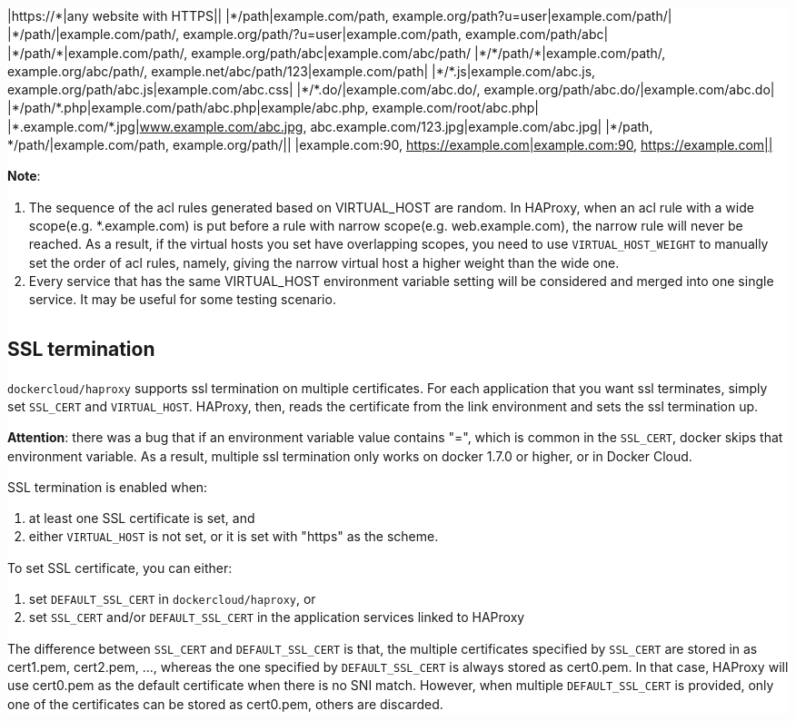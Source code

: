 |https://\*|any website with HTTPS||
|\*/path|example.com/path, example.org/path?u=user|example.com/path/|
|\*/path/|example.com/path/, example.org/path/?u=user|example.com/path, example.com/path/abc|
|\*/path/\*|example.com/path/, example.org/path/abc|example.com/abc/path/
|\*/\*/path/\*|example.com/path/, example.org/abc/path/, example.net/abc/path/123|example.com/path|
|\*/\*.js|example.com/abc.js, example.org/path/abc.js|example.com/abc.css|
|\*/\*.do/|example.com/abc.do/, example.org/path/abc.do/|example.com/abc.do|
|\*/path/\*.php|example.com/path/abc.php|example/abc.php, example.com/root/abc.php|
|\*.example.com/\*.jpg|www.example.com/abc.jpg, abc.example.com/123.jpg|example.com/abc.jpg|
|\*/path, \*/path/|example.com/path, example.org/path/||
|example.com:90, https://example.com|example.com:90, https://example.com||

**Note**:

1. The sequence of the acl rules generated based on VIRTUAL_HOST are random. In HAProxy, when an acl rule with a wide scope(e.g. *.example.com) is put before a rule with narrow scope(e.g. web.example.com), the narrow rule will never be reached. As a result, if the virtual hosts you set have overlapping scopes, you need to use `VIRTUAL_HOST_WEIGHT` to manually set the order of acl rules, namely, giving the narrow virtual host a higher weight than the wide one.
2. Every service that has the same VIRTUAL_HOST environment variable setting will be considered and merged into one single service. It may be useful for some testing scenario.

## SSL termination

`dockercloud/haproxy` supports ssl termination on multiple certificates. For each application that you want ssl terminates, simply set `SSL_CERT` and `VIRTUAL_HOST`. HAProxy, then, reads the certificate from the link environment and sets the ssl termination up.

**Attention**: there was a bug that if an environment variable value contains "=", which is common in the `SSL_CERT`, docker skips that environment variable. As a result, multiple ssl termination only works on docker 1.7.0 or higher, or in Docker Cloud.

SSL termination is enabled when:

1. at least one SSL certificate is set, and
2. either `VIRTUAL_HOST` is not set, or it is set with "https" as the scheme.

To set SSL certificate, you can either:

1. set `DEFAULT_SSL_CERT` in `dockercloud/haproxy`, or
2. set `SSL_CERT` and/or `DEFAULT_SSL_CERT` in the application services linked to HAProxy

The difference between `SSL_CERT` and `DEFAULT_SSL_CERT` is that, the multiple certificates specified by `SSL_CERT` are stored in as cert1.pem, cert2.pem, ..., whereas the one specified by `DEFAULT_SSL_CERT` is always stored as cert0.pem. In that case, HAProxy will use cert0.pem as the default certificate when there is no SNI match. However, when multiple `DEFAULT_SSL_CERT` is provided, only one of the certificates can be stored as cert0.pem, others are discarded.
